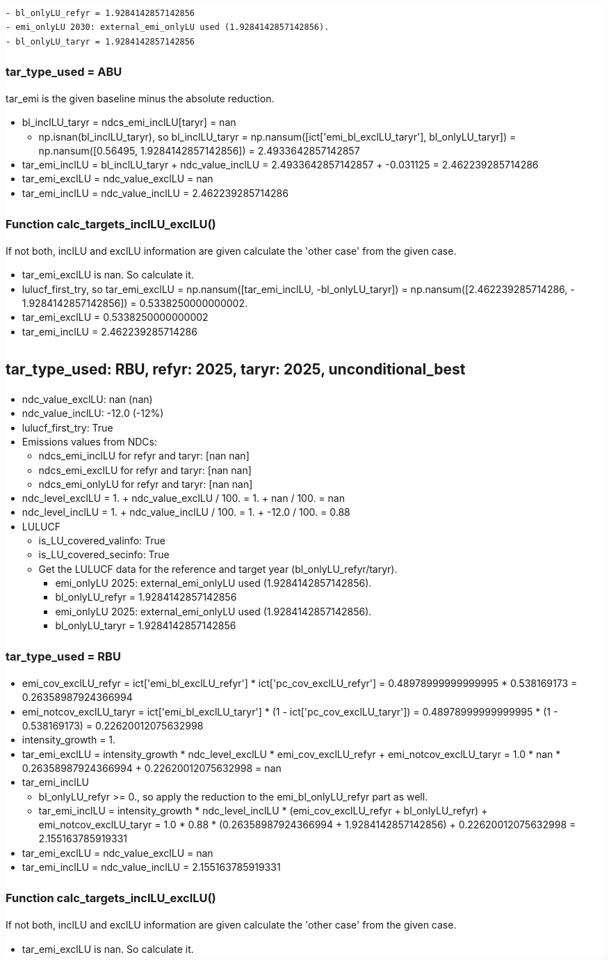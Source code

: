     - bl_onlyLU_refyr = 1.9284142857142856
    - emi_onlyLU 2030: external_emi_onlyLU used (1.9284142857142856).
    - bl_onlyLU_taryr = 1.9284142857142856
### tar_type_used = ABU
tar_emi is the given baseline minus the absolute reduction.
- bl_inclLU_taryr = ndcs_emi_inclLU[taryr] = nan
  - np.isnan(bl_inclLU_taryr), so bl_inclLU_taryr = np.nansum([ict['emi_bl_exclLU_taryr'], bl_onlyLU_taryr]) = np.nansum([0.56495, 1.9284142857142856]) = 2.4933642857142857
- tar_emi_inclLU = bl_inclLU_taryr + ndc_value_inclLU = 2.4933642857142857 + -0.031125 = 2.462239285714286
- tar_emi_exclLU = ndc_value_exclLU = nan
- tar_emi_inclLU = ndc_value_inclLU = 2.462239285714286
### Function calc_targets_inclLU_exclLU()
If not both, inclLU and exclLU information are given calculate the 'other case' from the given case.
- tar_emi_exclLU is nan. So calculate it.
- lulucf_first_try, so tar_emi_exclLU = np.nansum([tar_emi_inclLU, -bl_onlyLU_taryr]) = np.nansum([2.462239285714286, - 1.9284142857142856]) = 0.5338250000000002.
- tar_emi_exclLU = 0.5338250000000002
- tar_emi_inclLU = 2.462239285714286

## tar_type_used: RBU, refyr: 2025, taryr: 2025, unconditional_best
- ndc_value_exclLU: nan (nan)
- ndc_value_inclLU: -12.0 (-12%)
- lulucf_first_try: True
- Emissions values from NDCs:
  - ndcs_emi_inclLU for refyr and taryr: [nan nan]
  - ndcs_emi_exclLU for refyr and taryr: [nan nan]
  - ndcs_emi_onlyLU for refyr and taryr: [nan nan]
- ndc_level_exclLU = 1. + ndc_value_exclLU / 100. = 1. + nan / 100. = nan
- ndc_level_inclLU = 1. + ndc_value_inclLU / 100. = 1. + -12.0 / 100. = 0.88
- LULUCF
  - is_LU_covered_valinfo: True
  - is_LU_covered_secinfo: True
  - Get the LULUCF data for the reference and target year (bl_onlyLU_refyr/taryr).
    - emi_onlyLU 2025: external_emi_onlyLU used (1.9284142857142856).
    - bl_onlyLU_refyr = 1.9284142857142856
    - emi_onlyLU 2025: external_emi_onlyLU used (1.9284142857142856).
    - bl_onlyLU_taryr = 1.9284142857142856
### tar_type_used = RBU
- emi_cov_exclLU_refyr = ict['emi_bl_exclLU_refyr'] * ict['pc_cov_exclLU_refyr'] = 0.48978999999999995 * 0.538169173 = 0.26358987924366994
- emi_notcov_exclLU_taryr = ict['emi_bl_exclLU_taryr'] * (1 - ict['pc_cov_exclLU_taryr']) = 0.48978999999999995 * (1 - 0.538169173) = 0.22620012075632998
- intensity_growth = 1.
- tar_emi_exclLU = intensity_growth * ndc_level_exclLU * emi_cov_exclLU_refyr + emi_notcov_exclLU_taryr = 1.0 * nan * 0.26358987924366994 + 0.22620012075632998 = nan
- tar_emi_inclLU
  - bl_onlyLU_refyr >= 0., so apply the reduction to the emi_bl_onlyLU_refyr part as well.
  - tar_emi_inclLU = intensity_growth * ndc_level_inclLU * (emi_cov_exclLU_refyr + bl_onlyLU_refyr) + emi_notcov_exclLU_taryr = 1.0 * 0.88 * (0.26358987924366994 + 1.9284142857142856) + 0.22620012075632998 = 2.155163785919331
- tar_emi_exclLU = ndc_value_exclLU = nan
- tar_emi_inclLU = ndc_value_inclLU = 2.155163785919331
### Function calc_targets_inclLU_exclLU()
If not both, inclLU and exclLU information are given calculate the 'other case' from the given case.
- tar_emi_exclLU is nan. So calculate it.
